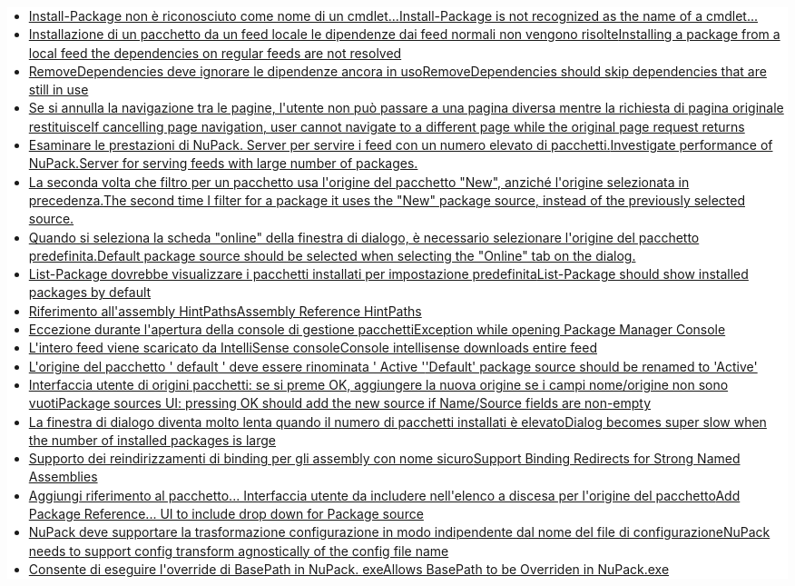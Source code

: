 * [<span data-ttu-id="5eb92-166">Install-Package non è riconosciuto come nome di un cmdlet...</span><span class="sxs-lookup"><span data-stu-id="5eb92-166">Install-Package is not recognized as the name of a cmdlet...</span></span>](http://nuget.codeplex.com/workitem/338)
* [<span data-ttu-id="5eb92-167">Installazione di un pacchetto da un feed locale le dipendenze dai feed normali non vengono risolte</span><span class="sxs-lookup"><span data-stu-id="5eb92-167">Installing a package from a local feed the dependencies on regular feeds are not resolved</span></span>](http://nuget.codeplex.com/workitem/332)
* [<span data-ttu-id="5eb92-168">RemoveDependencies deve ignorare le dipendenze ancora in uso</span><span class="sxs-lookup"><span data-stu-id="5eb92-168">RemoveDependencies should skip dependencies that are still in use</span></span>](http://nuget.codeplex.com/workitem/331)
* [<span data-ttu-id="5eb92-169">Se si annulla la navigazione tra le pagine, l'utente non può passare a una pagina diversa mentre la richiesta di pagina originale restituisce</span><span class="sxs-lookup"><span data-stu-id="5eb92-169">If cancelling page navigation, user cannot navigate to a different page while the original page request returns</span></span>](http://nuget.codeplex.com/workitem/325)
* [<span data-ttu-id="5eb92-170">Esaminare le prestazioni di NuPack. Server per servire i feed con un numero elevato di pacchetti.</span><span class="sxs-lookup"><span data-stu-id="5eb92-170">Investigate performance of NuPack.Server for serving feeds with large number of packages.</span></span>](http://nuget.codeplex.com/workitem/324)
* [<span data-ttu-id="5eb92-171">La seconda volta che filtro per un pacchetto usa l'origine del pacchetto "New", anziché l'origine selezionata in precedenza.</span><span class="sxs-lookup"><span data-stu-id="5eb92-171">The second time I filter for a package it uses the "New" package source, instead of the previously selected source.</span></span>](http://nuget.codeplex.com/workitem/321)
* [<span data-ttu-id="5eb92-172">Quando si seleziona la scheda "online" della finestra di dialogo, è necessario selezionare l'origine del pacchetto predefinita.</span><span class="sxs-lookup"><span data-stu-id="5eb92-172">Default package source should be selected when selecting the "Online" tab on the dialog.</span></span>](http://nuget.codeplex.com/workitem/320)
* [<span data-ttu-id="5eb92-173">List-Package dovrebbe visualizzare i pacchetti installati per impostazione predefinita</span><span class="sxs-lookup"><span data-stu-id="5eb92-173">List-Package should show installed packages by default</span></span>](http://nuget.codeplex.com/workitem/309)
* [<span data-ttu-id="5eb92-174">Riferimento all'assembly HintPaths</span><span class="sxs-lookup"><span data-stu-id="5eb92-174">Assembly Reference HintPaths</span></span>](http://nuget.codeplex.com/workitem/294)
* [<span data-ttu-id="5eb92-175">Eccezione durante l'apertura della console di gestione pacchetti</span><span class="sxs-lookup"><span data-stu-id="5eb92-175">Exception while opening Package Manager Console</span></span>](http://nuget.codeplex.com/workitem/268)
* [<span data-ttu-id="5eb92-176">L'intero feed viene scaricato da IntelliSense console</span><span class="sxs-lookup"><span data-stu-id="5eb92-176">Console intellisense downloads entire feed</span></span>](http://nuget.codeplex.com/workitem/259)
* [<span data-ttu-id="5eb92-177">L'origine del pacchetto ' default ' deve essere rinominata ' Active '</span><span class="sxs-lookup"><span data-stu-id="5eb92-177">'Default' package source should be renamed to 'Active'</span></span>](http://nuget.codeplex.com/workitem/258)
* [<span data-ttu-id="5eb92-178">Interfaccia utente di origini pacchetti: se si preme OK, aggiungere la nuova origine se i campi nome/origine non sono vuoti</span><span class="sxs-lookup"><span data-stu-id="5eb92-178">Package sources UI: pressing OK should add the new source if Name/Source fields are non-empty</span></span>](http://nuget.codeplex.com/workitem/257)
* [<span data-ttu-id="5eb92-179">La finestra di dialogo diventa molto lenta quando il numero di pacchetti installati è elevato</span><span class="sxs-lookup"><span data-stu-id="5eb92-179">Dialog becomes super slow when the number of installed packages is large</span></span>](http://nuget.codeplex.com/workitem/243)
* [<span data-ttu-id="5eb92-180">Supporto dei reindirizzamenti di binding per gli assembly con nome sicuro</span><span class="sxs-lookup"><span data-stu-id="5eb92-180">Support Binding Redirects for Strong Named Assemblies</span></span>](http://nuget.codeplex.com/workitem/238)
* [<span data-ttu-id="5eb92-181">Aggiungi riferimento al pacchetto... Interfaccia utente da includere nell'elenco a discesa per l'origine del pacchetto</span><span class="sxs-lookup"><span data-stu-id="5eb92-181">Add Package Reference... UI to include drop down for Package source</span></span>](http://nuget.codeplex.com/workitem/226)
* [<span data-ttu-id="5eb92-182">NuPack deve supportare la trasformazione configurazione in modo indipendente dal nome del file di configurazione</span><span class="sxs-lookup"><span data-stu-id="5eb92-182">NuPack needs to support config transform agnostically of the config file name</span></span>](http://nuget.codeplex.com/workitem/224)
* [<span data-ttu-id="5eb92-183">Consente di eseguire l'override di BasePath in NuPack. exe</span><span class="sxs-lookup"><span data-stu-id="5eb92-183">Allows BasePath to be Overriden in NuPack.exe</span></span>](http://nuget.codeplex.com/workitem/222)